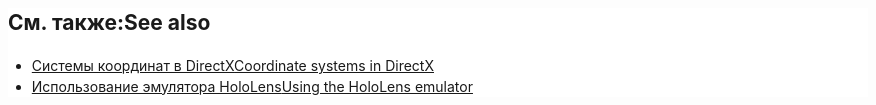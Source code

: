## <a name="see-also"></a><span data-ttu-id="5fa3a-282">См. также:</span><span class="sxs-lookup"><span data-stu-id="5fa3a-282">See also</span></span>
* [<span data-ttu-id="5fa3a-283">Системы координат в DirectX</span><span class="sxs-lookup"><span data-stu-id="5fa3a-283">Coordinate systems in DirectX</span></span>](coordinate-systems-in-directx.md)
* [<span data-ttu-id="5fa3a-284">Использование эмулятора HoloLens</span><span class="sxs-lookup"><span data-stu-id="5fa3a-284">Using the HoloLens emulator</span></span>](using-the-hololens-emulator.md)
